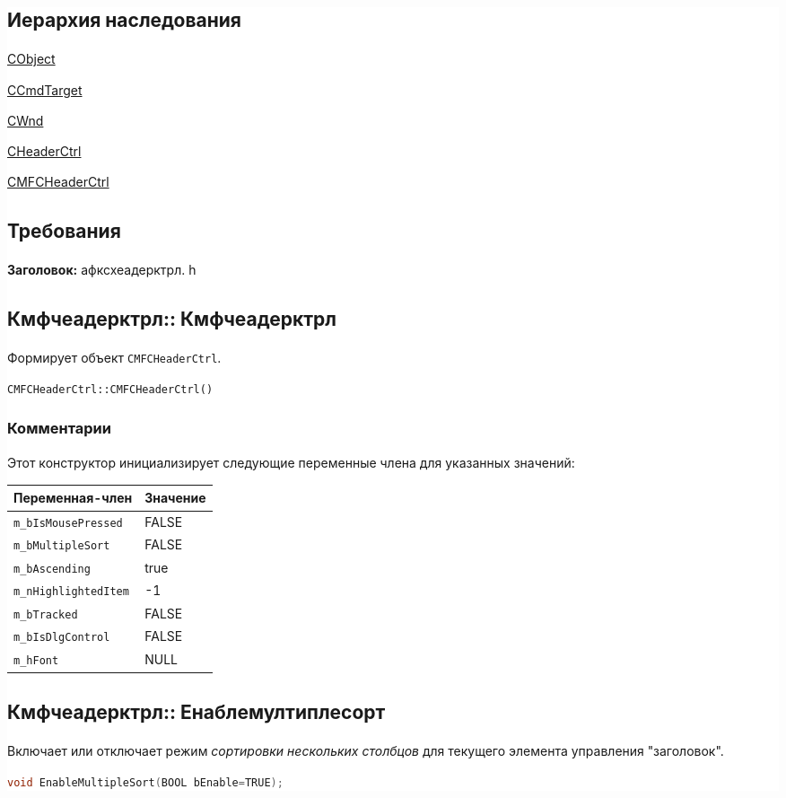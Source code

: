 ## <a name="inheritance-hierarchy"></a>Иерархия наследования

[CObject](../../mfc/reference/cobject-class.md)

[CCmdTarget](../../mfc/reference/ccmdtarget-class.md)

[CWnd](../../mfc/reference/cwnd-class.md)

[CHeaderCtrl](../../mfc/reference/cheaderctrl-class.md)

[CMFCHeaderCtrl](../../mfc/reference/cmfcheaderctrl-class.md)

## <a name="requirements"></a>Требования

**Заголовок:** афксхеадерктрл. h

## <a name="cmfcheaderctrlcmfcheaderctrl"></a><a name="cmfcheaderctrl"></a> Кмфчеадерктрл:: Кмфчеадерктрл

Формирует объект `CMFCHeaderCtrl`.

```
CMFCHeaderCtrl::CMFCHeaderCtrl()
```

### <a name="remarks"></a>Комментарии

Этот конструктор инициализирует следующие переменные члена для указанных значений:

|Переменная-член|Значение|
|---------------------|-----------|
|`m_bIsMousePressed`|FALSE|
|`m_bMultipleSort`|FALSE|
|`m_bAscending`|true|
|`m_nHighlightedItem`|-1|
|`m_bTracked`|FALSE|
|`m_bIsDlgControl`|FALSE|
|`m_hFont`|NULL|

## <a name="cmfcheaderctrlenablemultiplesort"></a><a name="enablemultiplesort"></a> Кмфчеадерктрл:: Енаблемултиплесорт

Включает или отключает режим *сортировки нескольких столбцов* для текущего элемента управления "заголовок".

```cpp
void EnableMultipleSort(BOOL bEnable=TRUE);
```
